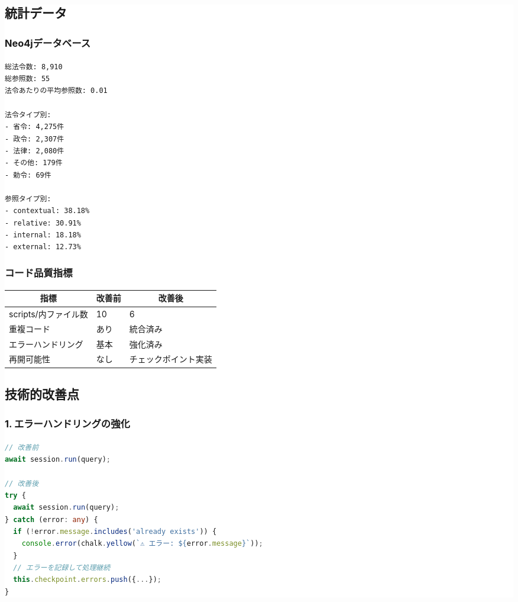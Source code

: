 ## 統計データ

### Neo4jデータベース

```
総法令数: 8,910
総参照数: 55
法令あたりの平均参照数: 0.01

法令タイプ別:
- 省令: 4,275件
- 政令: 2,307件  
- 法律: 2,080件
- その他: 179件
- 勅令: 69件

参照タイプ別:
- contextual: 38.18%
- relative: 30.91%
- internal: 18.18%
- external: 12.73%
```

### コード品質指標

| 指標 | 改善前 | 改善後 |
|------|--------|--------|
| scripts/内ファイル数 | 10 | 6 |
| 重複コード | あり | 統合済み |
| エラーハンドリング | 基本 | 強化済み |
| 再開可能性 | なし | チェックポイント実装 |

## 技術的改善点

### 1. エラーハンドリングの強化

```typescript
// 改善前
await session.run(query);

// 改善後
try {
  await session.run(query);
} catch (error: any) {
  if (!error.message.includes('already exists')) {
    console.error(chalk.yellow(`⚠️ エラー: ${error.message}`));
  }
  // エラーを記録して処理継続
  this.checkpoint.errors.push({...});
}
```
